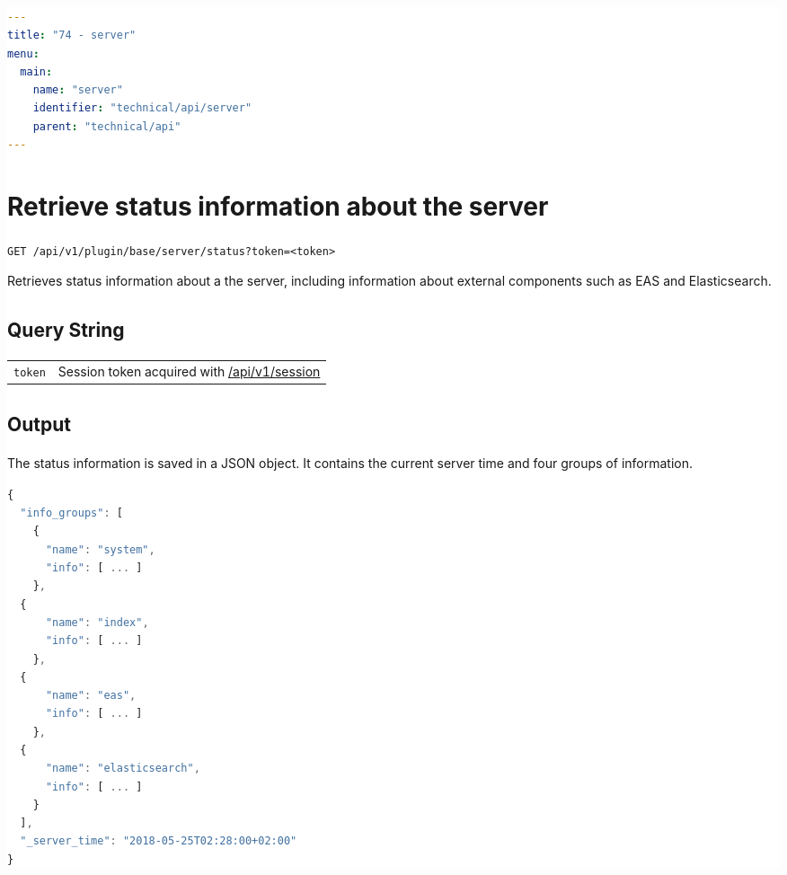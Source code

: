 ```yaml
---
title: "74 - server"
menu:
  main:
    name: "server"
    identifier: "technical/api/server"
    parent: "technical/api"
---
```

# Retrieve status information about the server
    GET /api/v1/plugin/base/server/status?token=<token>

Retrieves status information about a the server, including information about external components such as EAS and Elasticsearch.

## Query String

|   |   |
|---|---|
| `token` | Session token acquired with [/api/v1/session](/en/technical/api/session) |

## Output

The status information is saved in a JSON object. It contains the current server time and four groups of information.

```javascript
{
  "info_groups": [
    {
      "name": "system",
      "info": [ ... ]
    },
  {
      "name": "index",
      "info": [ ... ]
    },
  {
      "name": "eas",
      "info": [ ... ]
    },
  {
      "name": "elasticsearch",
      "info": [ ... ]
    }
  ],
  "_server_time": "2018-05-25T02:28:00+02:00"
}
```
